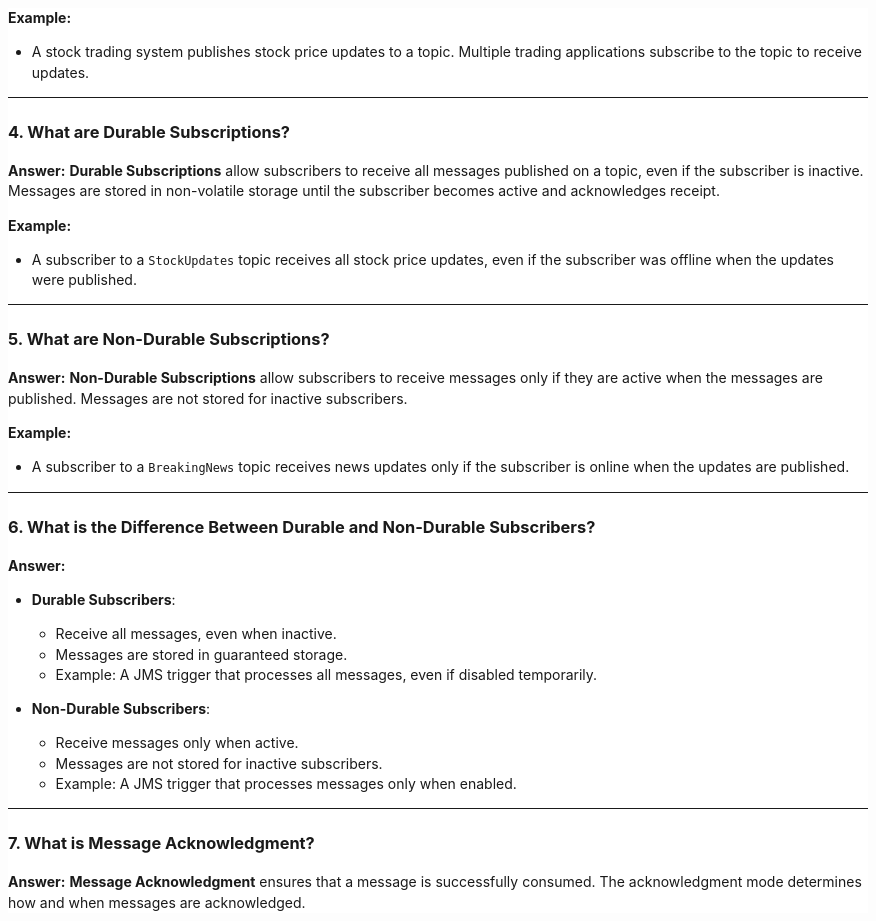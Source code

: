 **Example:**

- A stock trading system publishes stock price updates to a topic. Multiple trading applications subscribe to the topic to receive updates.

---

### **4. What are Durable Subscriptions?**

**Answer:**
**Durable Subscriptions** allow subscribers to receive all messages published on a topic, even if the subscriber is inactive. Messages are stored in non-volatile storage until the subscriber becomes active and acknowledges receipt.

**Example:**

- A subscriber to a `StockUpdates` topic receives all stock price updates, even if the subscriber was offline when the updates were published.

---

### **5. What are Non-Durable Subscriptions?**

**Answer:**
**Non-Durable Subscriptions** allow subscribers to receive messages only if they are active when the messages are published. Messages are not stored for inactive subscribers.

**Example:**

- A subscriber to a `BreakingNews` topic receives news updates only if the subscriber is online when the updates are published.

---

### **6. What is the Difference Between Durable and Non-Durable Subscribers?**

**Answer:**

- **Durable Subscribers**:

  - Receive all messages, even when inactive.
  - Messages are stored in guaranteed storage.
  - Example: A JMS trigger that processes all messages, even if disabled temporarily.

- **Non-Durable Subscribers**:
  - Receive messages only when active.
  - Messages are not stored for inactive subscribers.
  - Example: A JMS trigger that processes messages only when enabled.

---

### **7. What is Message Acknowledgment?**

**Answer:**
**Message Acknowledgment** ensures that a message is successfully consumed. The acknowledgment mode determines how and when messages are acknowledged.
